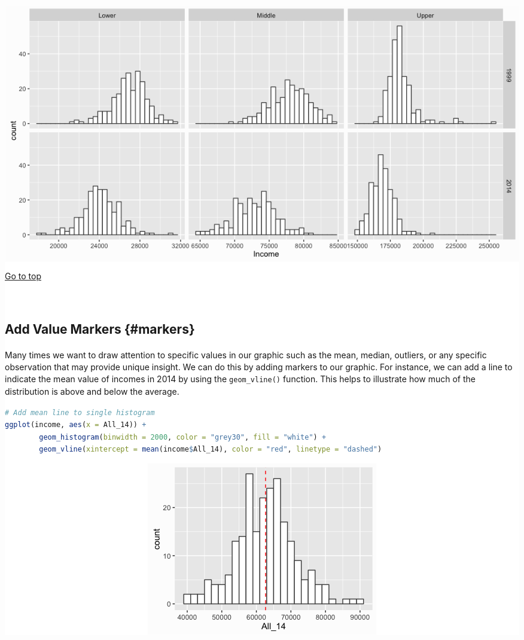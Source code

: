 <img src="/public/images/visual/histograms/unnamed-chunk-12-1.png" style="display: block; margin: auto;" />

<a href="#top">Go to top</a>

<br>

## Add Value Markers {#markers}
Many times we want to draw attention to specific values in our graphic such as the mean, median, outliers, or any specific observation that may provide unique insight. We can do this by adding markers to our graphic. For instance, we can add a line to indicate the mean value of incomes in 2014 by using the `geom_vline()` function. This helps to illustrate how much of the distribution is above and below the average.


```r
# Add mean line to single histogram
ggplot(income, aes(x = All_14)) +
        geom_histogram(binwidth = 2000, color = "grey30", fill = "white") +
        geom_vline(xintercept = mean(income$All_14), color = "red", linetype = "dashed")
```

<img src="/public/images/visual/histograms/unnamed-chunk-13-1.png" style="display: block; margin: auto;" />
